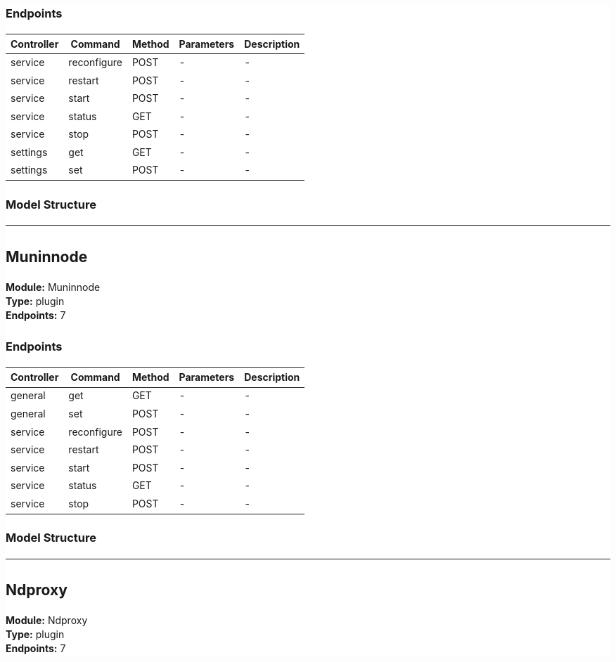 ### Endpoints

| Controller | Command     | Method | Parameters | Description |
| ---------- | ----------- | ------ | ---------- | ----------- |
| service    | reconfigure | POST   | -          | -           |
| service    | restart     | POST   | -          | -           |
| service    | start       | POST   | -          | -           |
| service    | status      | GET    | -          | -           |
| service    | stop        | POST   | -          | -           |
| settings   | get         | GET    | -          | -           |
| settings   | set         | POST   | -          | -           |

### Model Structure

---

## Muninnode

**Module:** Muninnode  
**Type:** plugin  
**Endpoints:** 7

### Endpoints

| Controller | Command     | Method | Parameters | Description |
| ---------- | ----------- | ------ | ---------- | ----------- |
| general    | get         | GET    | -          | -           |
| general    | set         | POST   | -          | -           |
| service    | reconfigure | POST   | -          | -           |
| service    | restart     | POST   | -          | -           |
| service    | start       | POST   | -          | -           |
| service    | status      | GET    | -          | -           |
| service    | stop        | POST   | -          | -           |

### Model Structure

---

## Ndproxy

**Module:** Ndproxy  
**Type:** plugin  
**Endpoints:** 7
